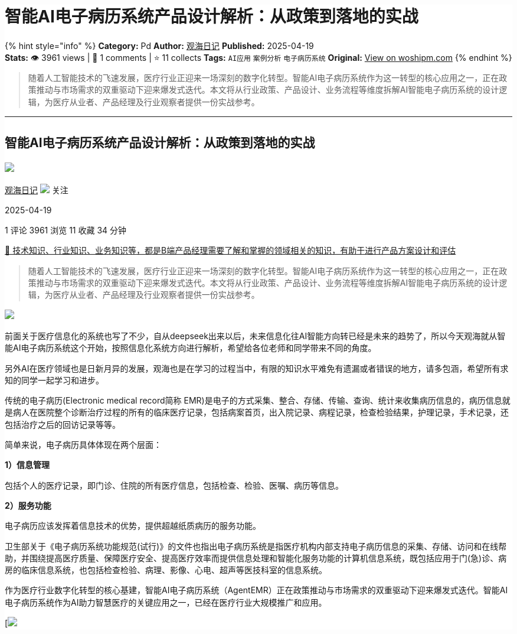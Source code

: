 # 智能AI电子病历系统产品设计解析：从政策到落地的实战
{% hint style="info" %}
**Category:** Pd
**Author:** [观海日记](https://www.woshipm.com/u/1561406)
**Published:** 2025-04-19  
**Stats:** 👁️ 3961 views | 💬 1 comments | ⭐ 11 collects
**Tags:** `AI应用` `案例分析` `电子病历系统`
**Original:** [View on woshipm.com](https://www.woshipm.com/pd/6206118.html)
{% endhint %}
> 随着人工智能技术的飞速发展，医疗行业正迎来一场深刻的数字化转型。智能AI电子病历系统作为这一转型的核心应用之一，正在政策推动与市场需求的双重驱动下迎来爆发式迭代。本文将从行业政策、产品设计、业务流程等维度拆解AI智能电子病历系统的设计逻辑，为医疗从业者、产品经理及行业观察者提供一份实战参考。

---

## 智能AI电子病历系统产品设计解析：从政策到落地的实战

[![](https://static.woshipm.com/view/woshipm_api_def_20231228141857_3746.jpg?imageView2/1/w/72/h/72/q/100)](https://www.woshipm.com/u/1561406)

[观海日记](https://www.woshipm.com/u/1561406) ![](https://static.woshipm.com/tag/1101_1@2x.png) 关注

2025-04-19

1 评论 3961 浏览 11 收藏 34 分钟

[🔗 技术知识、行业知识、业务知识等，都是B端产品经理需要了解和掌握的领域相关的知识，有助于进行产品方案设计和评估](https://ke.qidianla.com/courses/bcpm)

> 随着人工智能技术的飞速发展，医疗行业正迎来一场深刻的数字化转型。智能AI电子病历系统作为这一转型的核心应用之一，正在政策推动与市场需求的双重驱动下迎来爆发式迭代。本文将从行业政策、产品设计、业务流程等维度拆解AI智能电子病历系统的设计逻辑，为医疗从业者、产品经理及行业观察者提供一份实战参考。

![](https://image.woshipm.com/2023/04/14/a08855ac-da8d-11ed-809d-00163e0b5ff3.jpg)

前面关于医疗信息化的系统也写了不少，自从deepseek出来以后，未来信息化往AI智能方向转已经是未来的趋势了，所以今天观海就从智能AI电子病历系统这个开始，按照信息化系统方向进行解析，希望给各位老师和同学带来不同的角度。

另外AI在医疗领域也是日新月异的发展，观海也是在学习的过程当中，有限的知识水平难免有遗漏或者错误的地方，请多包涵，希望所有求知的同学一起学习和进步。

传统的电子病历(Electronic medical record简称 EMR)是电子的方式采集、整合、存储、传输、查询、统计来收集病历信息的，病历信息就是病人在医院整个诊断治疗过程的所有的临床医疗记录，包括病案首页，出入院记录、病程记录，检查检验结果，护理记录，手术记录，还包括治疗之后的回访记录等等。

简单来说，电子病历具体体现在两个层面：

**1）信息管理**

包括个人的医疗记录，即门诊、住院的所有医疗信息，包括检查、检验、医嘱、病历等信息。

**2）服务功能**

电子病历应该发挥着信息技术的优势，提供超越纸质病历的服务功能。

卫生部关于《电子病历系统功能规范(试行)》的文件也指出电子病历系统是指医疗机构内部支持电子病历信息的采集、存储、访问和在线帮助，并围绕提高医疗质量、保障医疗安全、提高医疗效率而提供信息处理和智能化服务功能的计算机信息系统，既包括应用于门(急)诊、病房的临床信息系统，也包括检查检验、病理、影像、心电、超声等医技科室的信息系统。

作为医疗行业数字化转型的核心基建，智能AI电子病历系统（AgentEMR）正在政策推动与市场需求的双重驱动下迎来爆发式迭代。智能AI电子病历系统作为AI助力智慧医疗的关键应用之一，已经在医疗行业大规模推广和应用。

[![](https://image.woshipm.com/2023/08/02/769bf6f4-30e6-11ee-b3cb-00163e0b5ff3.png)
